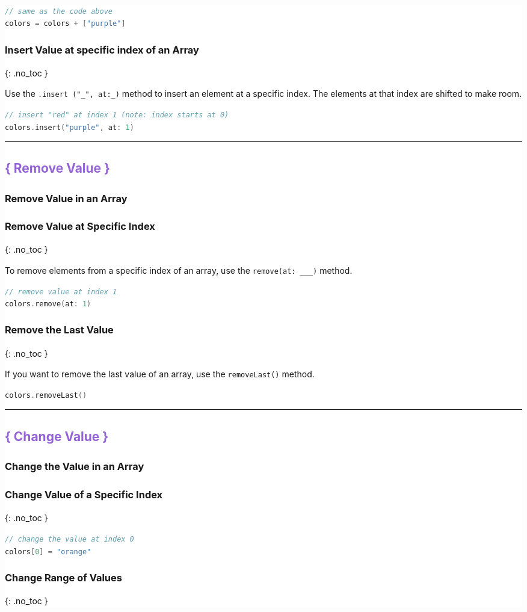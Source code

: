 ```swift
// same as the code above 
colors = colors + ["purple"]
```

### Insert Value at specific index of an Array
{: .no_toc }


Use the `.insert ("_", at:_)` method to insert an element at a specific index. The elements at that index are shifted to make room. 

```swift
// insert "red" at index 1 (note: index starts at 0)
colors.insert("purple", at: 1)
```
---
<h2 style="color: #9464D6">{ Remove Value }</h2>

### Remove Value in an Array

### Remove Value at Specific Index 
{: .no_toc }

To remove elements from a specific index of an array, use the `remove(at: ___)` method.

```swift
// remove value at index 1
colors.remove(at: 1)
```

### Remove the Last Value
{: .no_toc }

If you want to remove the last value of an array, use the `removeLast()` method. 

```swift
colors.removeLast()
```
---
<h2 style="color: #9464D6">{ Change Value }</h2>


### Change the Value in an Array

### Change Value of a Specific Index
{: .no_toc }

```swift
// change the value at index 0
colors[0] = "orange"
```

### Change Range of Values
{: .no_toc }
